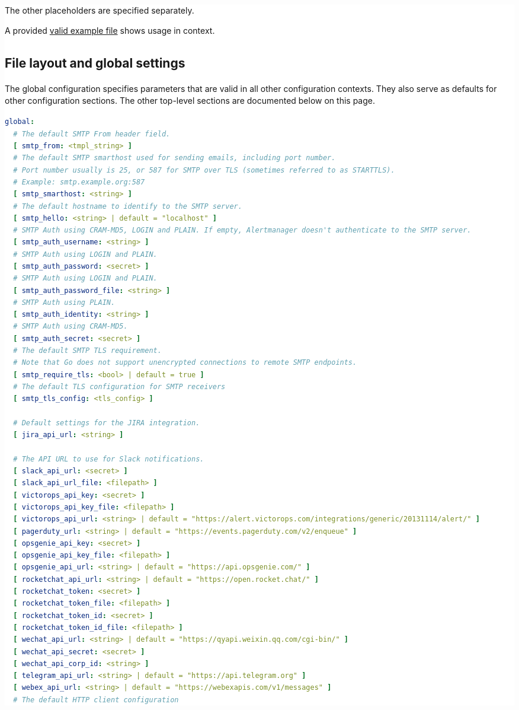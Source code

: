 The other placeholders are specified separately.

A provided [valid example file](https://github.com/prometheus/alertmanager/blob/main/doc/examples/simple.yml)
shows usage in context.

## File layout and global settings

The global configuration specifies parameters that are valid in all other
configuration contexts. They also serve as defaults for other configuration
sections. The other top-level sections are documented below on this page.

```yaml
global:
  # The default SMTP From header field.
  [ smtp_from: <tmpl_string> ]
  # The default SMTP smarthost used for sending emails, including port number.
  # Port number usually is 25, or 587 for SMTP over TLS (sometimes referred to as STARTTLS).
  # Example: smtp.example.org:587
  [ smtp_smarthost: <string> ]
  # The default hostname to identify to the SMTP server.
  [ smtp_hello: <string> | default = "localhost" ]
  # SMTP Auth using CRAM-MD5, LOGIN and PLAIN. If empty, Alertmanager doesn't authenticate to the SMTP server.
  [ smtp_auth_username: <string> ]
  # SMTP Auth using LOGIN and PLAIN.
  [ smtp_auth_password: <secret> ]
  # SMTP Auth using LOGIN and PLAIN.
  [ smtp_auth_password_file: <string> ]
  # SMTP Auth using PLAIN.
  [ smtp_auth_identity: <string> ]
  # SMTP Auth using CRAM-MD5.
  [ smtp_auth_secret: <secret> ]
  # The default SMTP TLS requirement.
  # Note that Go does not support unencrypted connections to remote SMTP endpoints.
  [ smtp_require_tls: <bool> | default = true ]
  # The default TLS configuration for SMTP receivers
  [ smtp_tls_config: <tls_config> ]

  # Default settings for the JIRA integration.
  [ jira_api_url: <string> ]

  # The API URL to use for Slack notifications.
  [ slack_api_url: <secret> ]
  [ slack_api_url_file: <filepath> ]
  [ victorops_api_key: <secret> ]
  [ victorops_api_key_file: <filepath> ]
  [ victorops_api_url: <string> | default = "https://alert.victorops.com/integrations/generic/20131114/alert/" ]
  [ pagerduty_url: <string> | default = "https://events.pagerduty.com/v2/enqueue" ]
  [ opsgenie_api_key: <secret> ]
  [ opsgenie_api_key_file: <filepath> ]
  [ opsgenie_api_url: <string> | default = "https://api.opsgenie.com/" ]
  [ rocketchat_api_url: <string> | default = "https://open.rocket.chat/" ]
  [ rocketchat_token: <secret> ]
  [ rocketchat_token_file: <filepath> ]
  [ rocketchat_token_id: <secret> ]
  [ rocketchat_token_id_file: <filepath> ]
  [ wechat_api_url: <string> | default = "https://qyapi.weixin.qq.com/cgi-bin/" ]
  [ wechat_api_secret: <secret> ]
  [ wechat_api_corp_id: <string> ]
  [ telegram_api_url: <string> | default = "https://api.telegram.org" ]
  [ webex_api_url: <string> | default = "https://webexapis.com/v1/messages" ]
  # The default HTTP client configuration
```
